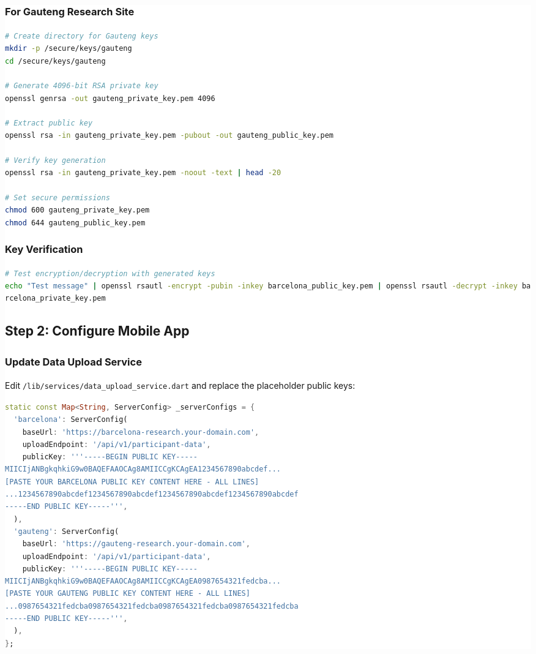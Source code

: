 ### For Gauteng Research Site

```bash
# Create directory for Gauteng keys
mkdir -p /secure/keys/gauteng
cd /secure/keys/gauteng

# Generate 4096-bit RSA private key
openssl genrsa -out gauteng_private_key.pem 4096

# Extract public key
openssl rsa -in gauteng_private_key.pem -pubout -out gauteng_public_key.pem

# Verify key generation
openssl rsa -in gauteng_private_key.pem -noout -text | head -20

# Set secure permissions
chmod 600 gauteng_private_key.pem
chmod 644 gauteng_public_key.pem
```

### Key Verification

```bash
# Test encryption/decryption with generated keys
echo "Test message" | openssl rsautl -encrypt -pubin -inkey barcelona_public_key.pem | openssl rsautl -decrypt -inkey barcelona_private_key.pem
```

## Step 2: Configure Mobile App

### Update Data Upload Service

Edit `/lib/services/data_upload_service.dart` and replace the placeholder public keys:

```dart
static const Map<String, ServerConfig> _serverConfigs = {
  'barcelona': ServerConfig(
    baseUrl: 'https://barcelona-research.your-domain.com',
    uploadEndpoint: '/api/v1/participant-data',
    publicKey: '''-----BEGIN PUBLIC KEY-----
MIICIjANBgkqhkiG9w0BAQEFAAOCAg8AMIICCgKCAgEA1234567890abcdef...
[PASTE YOUR BARCELONA PUBLIC KEY CONTENT HERE - ALL LINES]
...1234567890abcdef1234567890abcdef1234567890abcdef1234567890abcdef
-----END PUBLIC KEY-----''',
  ),
  'gauteng': ServerConfig(
    baseUrl: 'https://gauteng-research.your-domain.com',
    uploadEndpoint: '/api/v1/participant-data',
    publicKey: '''-----BEGIN PUBLIC KEY-----
MIICIjANBgkqhkiG9w0BAQEFAAOCAg8AMIICCgKCAgEA0987654321fedcba...
[PASTE YOUR GAUTENG PUBLIC KEY CONTENT HERE - ALL LINES]
...0987654321fedcba0987654321fedcba0987654321fedcba0987654321fedcba
-----END PUBLIC KEY-----''',
  ),
};
```
